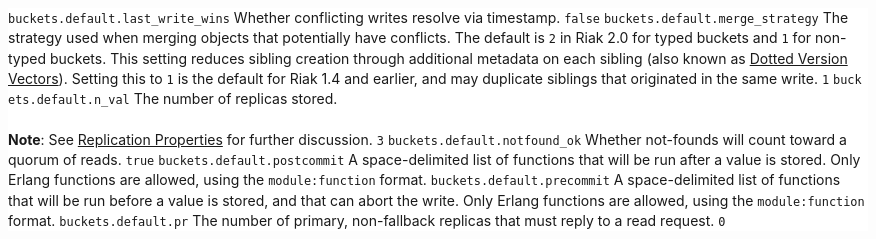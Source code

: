 <tr>
<td><code>buckets.default.last_write_wins</code></td>
<td>Whether conflicting writes resolve via timestamp.</td>
<td><code>false</code></td>
</tr>

<tr>
<td><code>buckets.default.merge_strategy</code></td>
<td>The strategy used when merging objects that potentially have
conflicts. The default is <code>2</code> in Riak 2.0 for typed buckets
and <code>1</code> for non-typed buckets. This setting reduces sibling
creation through additional metadata on each sibling (also known as <a
href="../../learn/concepts/causal-context#dotted-version-vectors">Dotted
Version Vectors</a>). Setting this to <code>1</code> is the default for
Riak 1.4 and earlier, and may duplicate siblings that originated in the
same write.</td>
<td><code>1</code></td>
</tr>

<tr>
<td><code>buckets.default.n_val</code></td>
<td>The number of replicas stored.
<br /><br />
<strong>Note</strong>: See
<a href="../../developing/app-guide/replication-properties">Replication Properties</a>
for further discussion.</td>
<td><code>3</code></td>
</tr>

<tr>
<td><code>buckets.default.notfound_ok</code></td>
<td>Whether not-founds will count toward a quorum of reads.</td>
<td><code>true</code></td>
</tr>

<tr>
<td><code>buckets.default.postcommit</code></td>
<td>A space-delimited list of functions that will be run after a value
is stored. Only Erlang functions are allowed, using the
<code>module:function</code> format.</td>
<td></td>
</tr>

<tr>
<td><code>buckets.default.precommit</code></td>
<td>A space-delimited list of functions that will be run before a value
is stored, and that can abort the write. Only Erlang functions are
allowed, using the <code>module:function</code> format.</td>
<td></td>
</tr>

<tr>
<td><code>buckets.default.pr</code></td>
<td>The number of primary, non-fallback replicas that must reply to a
read request.</td>
<td><code>0</code></td>
</tr>
